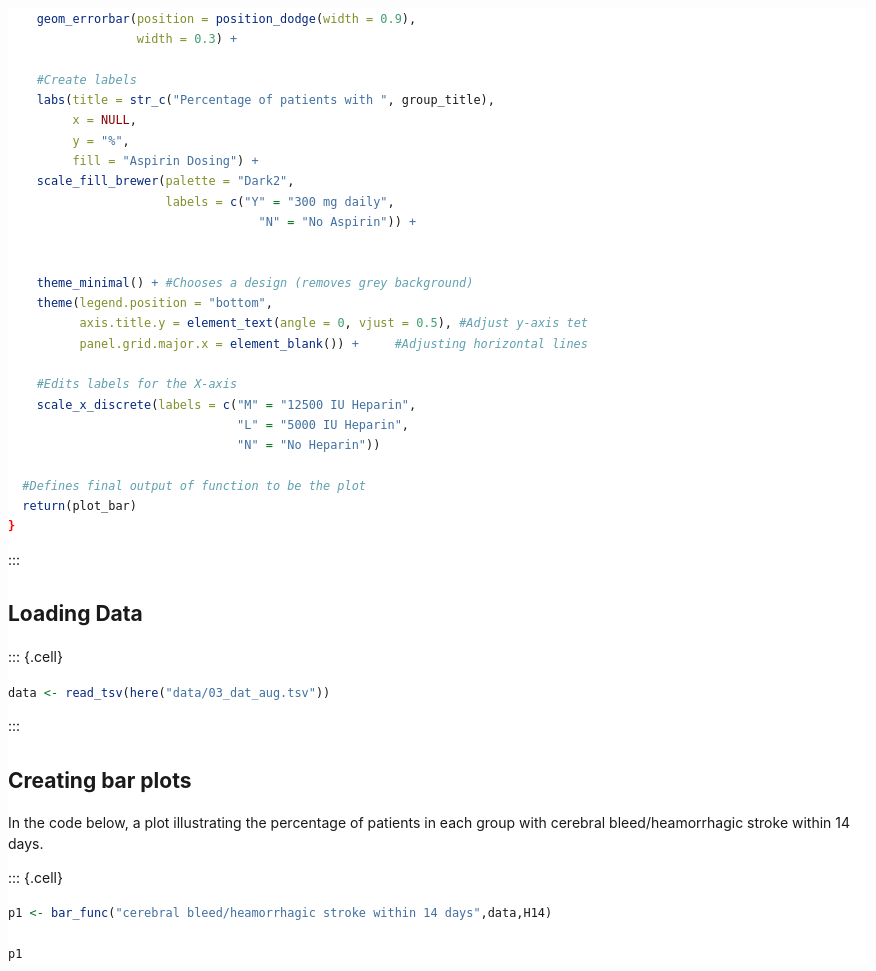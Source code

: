 ```{.r .cell-code}
    geom_errorbar(position = position_dodge(width = 0.9),
                  width = 0.3) +
    
    #Create labels 
    labs(title = str_c("Percentage of patients with ", group_title),
         x = NULL,
         y = "%",
         fill = "Aspirin Dosing") +
    scale_fill_brewer(palette = "Dark2",
                      labels = c("Y" = "300 mg daily",
                                   "N" = "No Aspirin")) +
    
    
    theme_minimal() + #Chooses a design (removes grey background)
    theme(legend.position = "bottom",
          axis.title.y = element_text(angle = 0, vjust = 0.5), #Adjust y-axis tet
          panel.grid.major.x = element_blank()) +     #Adjusting horizontal lines
    
    #Edits labels for the X-axis
    scale_x_discrete(labels = c("M" = "12500 IU Heparin",
                                "L" = "5000 IU Heparin",
                                "N" = "No Heparin"))
  
  #Defines final output of function to be the plot
  return(plot_bar)
}
```
:::


## Loading Data


::: {.cell}

```{.r .cell-code}
data <- read_tsv(here("data/03_dat_aug.tsv"))
```
:::


## Creating bar plots

In the code below, a plot illustrating the percentage of patients in each group with cerebral bleed/heamorrhagic stroke within 14 days.


::: {.cell}

```{.r .cell-code}
p1 <- bar_func("cerebral bleed/heamorrhagic stroke within 14 days",data,H14)

p1
```
